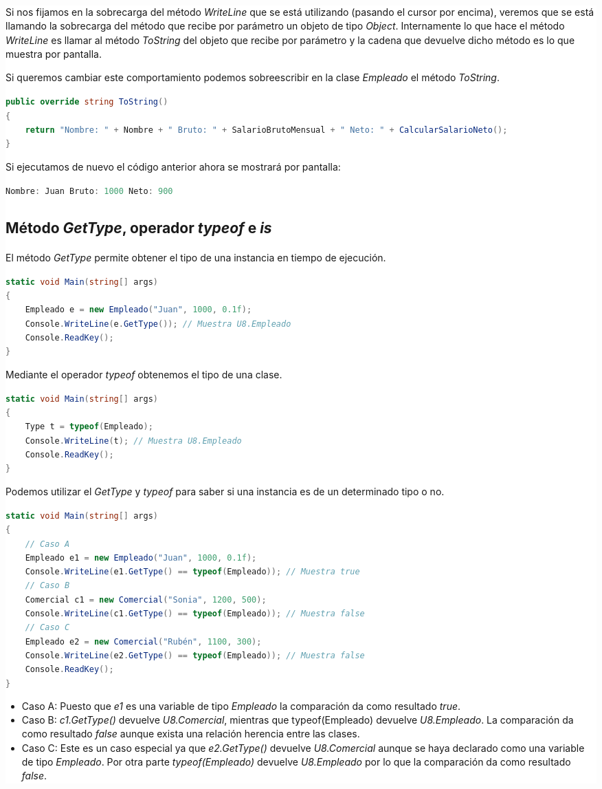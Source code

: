 Si nos fijamos en la sobrecarga del método _WriteLine_ que se está utilizando (pasando el cursor por encima), veremos que se está llamando la sobrecarga del método que recibe por parámetro un objeto de tipo _Object_. Internamente lo que hace el método _WriteLine_ es llamar al método _ToString_ del objeto que recibe por parámetro y la cadena que devuelve dicho método es lo que muestra por pantalla.

Si queremos cambiar este comportamiento podemos sobreescribir en la clase _Empleado_ el método _ToString_.

```csharp
public override string ToString()
{
    return "Nombre: " + Nombre + " Bruto: " + SalarioBrutoMensual + " Neto: " + CalcularSalarioNeto();
}
```
Si ejecutamos de nuevo el código anterior ahora se mostrará por pantalla:
```csharp
Nombre: Juan Bruto: 1000 Neto: 900
```


## Método _GetType_, operador _typeof_ e _is_
El método _GetType_ permite obtener el tipo de una instancia en tiempo de ejecución.
```csharp
static void Main(string[] args)
{
    Empleado e = new Empleado("Juan", 1000, 0.1f);
    Console.WriteLine(e.GetType()); // Muestra U8.Empleado
    Console.ReadKey();
}
```
Mediante el operador _typeof_ obtenemos el tipo de una clase. 
```csharp
static void Main(string[] args)
{
    Type t = typeof(Empleado);
    Console.WriteLine(t); // Muestra U8.Empleado
    Console.ReadKey();
}
```
Podemos utilizar el _GetType_ y _typeof_ para saber si una instancia es de un determinado tipo o no.

```csharp
static void Main(string[] args)
{
    // Caso A
    Empleado e1 = new Empleado("Juan", 1000, 0.1f);
    Console.WriteLine(e1.GetType() == typeof(Empleado)); // Muestra true
    // Caso B
    Comercial c1 = new Comercial("Sonia", 1200, 500);
    Console.WriteLine(c1.GetType() == typeof(Empleado)); // Muestra false
    // Caso C
    Empleado e2 = new Comercial("Rubén", 1100, 300);
    Console.WriteLine(e2.GetType() == typeof(Empleado)); // Muestra false
    Console.ReadKey();
}
```
- Caso A: Puesto que _e1_ es una variable de tipo _Empleado_ la comparación da como resultado _true_.
- Caso B: _c1.GetType()_ devuelve _U8.Comercial_, mientras que typeof(Empleado) devuelve _U8.Empleado_. La comparación da como resultado _false_ aunque exista una relación herencia entre las clases.
- Caso C: Este es un caso especial ya que _e2.GetType()_ devuelve _U8.Comercial_ aunque se haya declarado como una variable de tipo _Empleado_. Por otra parte _typeof(Empleado)_ devuelve _U8.Empleado_ por lo que la comparación da como resultado _false_.
